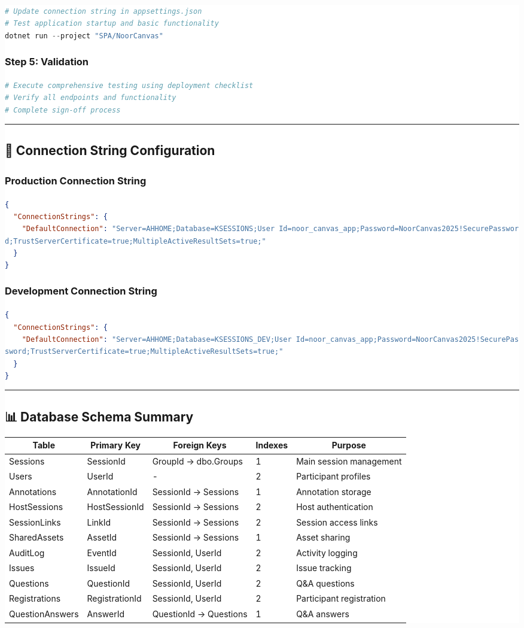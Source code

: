 ```powershell
# Update connection string in appsettings.json
# Test application startup and basic functionality
dotnet run --project "SPA/NoorCanvas"
```

### **Step 5: Validation**

```powershell
# Execute comprehensive testing using deployment checklist
# Verify all endpoints and functionality
# Complete sign-off process
```

---

## 🔧 **Connection String Configuration**

### **Production Connection String**

```json
{
  "ConnectionStrings": {
    "DefaultConnection": "Server=AHHOME;Database=KSESSIONS;User Id=noor_canvas_app;Password=NoorCanvas2025!SecurePassword;TrustServerCertificate=true;MultipleActiveResultSets=true;"
  }
}
```

### **Development Connection String**

```json
{
  "ConnectionStrings": {
    "DefaultConnection": "Server=AHHOME;Database=KSESSIONS_DEV;User Id=noor_canvas_app;Password=NoorCanvas2025!SecurePassword;TrustServerCertificate=true;MultipleActiveResultSets=true;"
  }
}
```

---

## 📊 **Database Schema Summary**

| Table           | Primary Key    | Foreign Keys           | Indexes | Purpose                  |
| --------------- | -------------- | ---------------------- | ------- | ------------------------ |
| Sessions        | SessionId      | GroupId → dbo.Groups   | 1       | Main session management  |
| Users           | UserId         | -                      | 2       | Participant profiles     |
| Annotations     | AnnotationId   | SessionId → Sessions   | 1       | Annotation storage       |
| HostSessions    | HostSessionId  | SessionId → Sessions   | 2       | Host authentication      |
| SessionLinks    | LinkId         | SessionId → Sessions   | 2       | Session access links     |
| SharedAssets    | AssetId        | SessionId → Sessions   | 1       | Asset sharing            |
| AuditLog        | EventId        | SessionId, UserId      | 2       | Activity logging         |
| Issues          | IssueId        | SessionId, UserId      | 2       | Issue tracking           |
| Questions       | QuestionId     | SessionId, UserId      | 2       | Q&A questions            |
| Registrations   | RegistrationId | SessionId, UserId      | 2       | Participant registration |
| QuestionAnswers | AnswerId       | QuestionId → Questions | 1       | Q&A answers              |